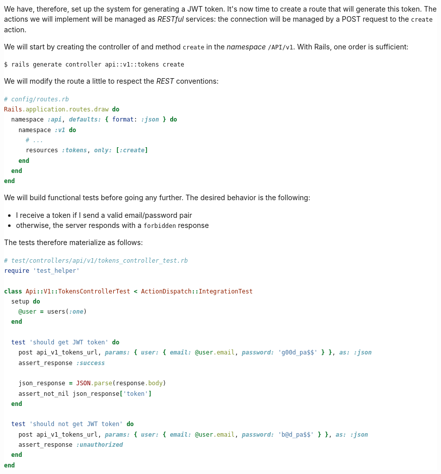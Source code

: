 We have, therefore, set up the system for generating a JWT token. It's now time to create a route that will generate this token. The actions we will implement will be managed as _RESTful_ services: the connection will be managed by a POST request to the `create` action.

We will start by creating the controller of and method `create` in the _namespace_ `/API/v1`. With Rails, one order is sufficient:

```bash
$ rails generate controller api::v1::tokens create
```

We will modify the route a little to respect the _REST_ conventions:

```ruby
# config/routes.rb
Rails.application.routes.draw do
  namespace :api, defaults: { format: :json } do
    namespace :v1 do
      # ...
      resources :tokens, only: [:create]
    end
  end
end
```

We will build functional tests before going any further. The desired behavior is the following:

- I receive a token if I send a valid email/password pair
- otherwise, the server responds with a `forbidden` response

The tests therefore materialize as follows:

```ruby
# test/controllers/api/v1/tokens_controller_test.rb
require 'test_helper'

class Api::V1::TokensControllerTest < ActionDispatch::IntegrationTest
  setup do
    @user = users(:one)
  end

  test 'should get JWT token' do
    post api_v1_tokens_url, params: { user: { email: @user.email, password: 'g00d_pa$$' } }, as: :json
    assert_response :success

    json_response = JSON.parse(response.body)
    assert_not_nil json_response['token']
  end

  test 'should not get JWT token' do
    post api_v1_tokens_url, params: { user: { email: @user.email, password: 'b@d_pa$$' } }, as: :json
    assert_response :unauthorized
  end
end
```

